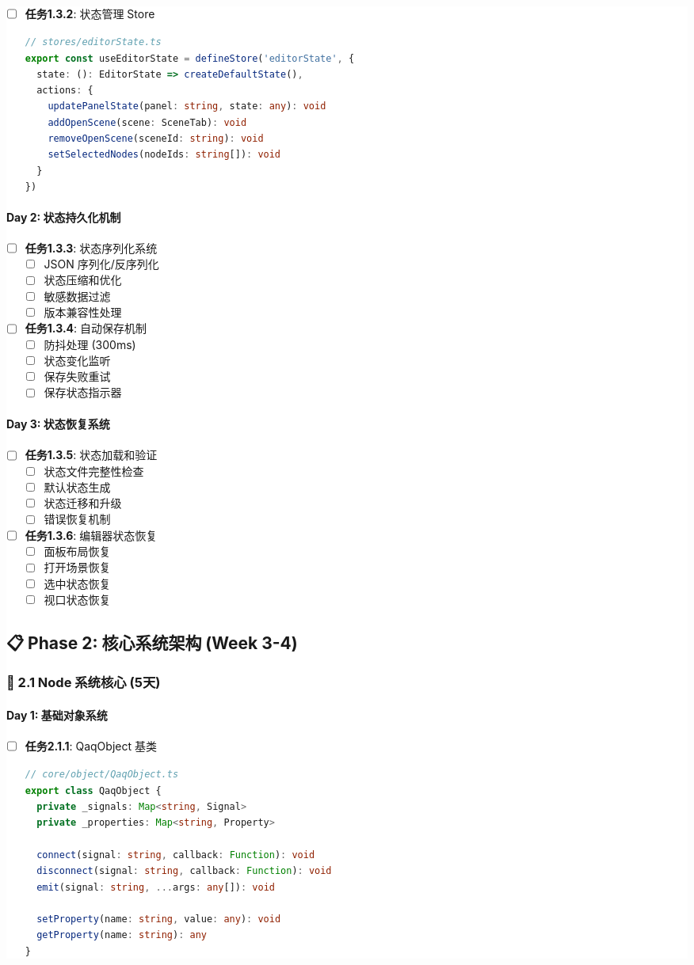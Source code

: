 - [ ] **任务1.3.2**: 状态管理 Store
  ```typescript
  // stores/editorState.ts
  export const useEditorState = defineStore('editorState', {
    state: (): EditorState => createDefaultState(),
    actions: {
      updatePanelState(panel: string, state: any): void
      addOpenScene(scene: SceneTab): void
      removeOpenScene(sceneId: string): void
      setSelectedNodes(nodeIds: string[]): void
    }
  })
  ```

#### Day 2: 状态持久化机制
- [ ] **任务1.3.3**: 状态序列化系统
  - [ ] JSON 序列化/反序列化
  - [ ] 状态压缩和优化
  - [ ] 敏感数据过滤
  - [ ] 版本兼容性处理

- [ ] **任务1.3.4**: 自动保存机制
  - [ ] 防抖处理 (300ms)
  - [ ] 状态变化监听
  - [ ] 保存失败重试
  - [ ] 保存状态指示器

#### Day 3: 状态恢复系统
- [ ] **任务1.3.5**: 状态加载和验证
  - [ ] 状态文件完整性检查
  - [ ] 默认状态生成
  - [ ] 状态迁移和升级
  - [ ] 错误恢复机制

- [ ] **任务1.3.6**: 编辑器状态恢复
  - [ ] 面板布局恢复
  - [ ] 打开场景恢复
  - [ ] 选中状态恢复
  - [ ] 视口状态恢复

## 📋 Phase 2: 核心系统架构 (Week 3-4)

### 🎯 2.1 Node 系统核心 (5天)

#### Day 1: 基础对象系统
- [ ] **任务2.1.1**: QaqObject 基类
  ```typescript
  // core/object/QaqObject.ts
  export class QaqObject {
    private _signals: Map<string, Signal>
    private _properties: Map<string, Property>
    
    connect(signal: string, callback: Function): void
    disconnect(signal: string, callback: Function): void
    emit(signal: string, ...args: any[]): void
    
    setProperty(name: string, value: any): void
    getProperty(name: string): any
  }
  ```
